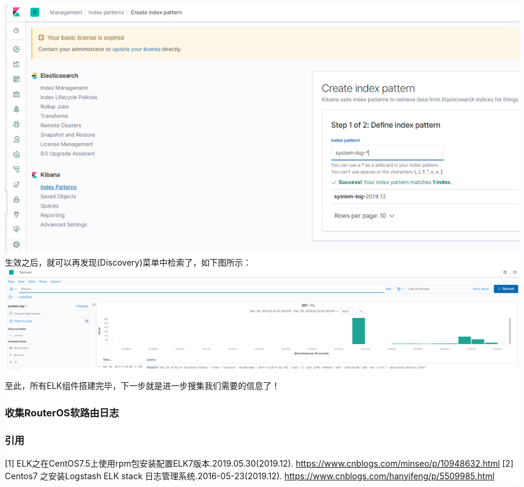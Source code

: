 ![config_kibana_index_2](post/39705835/config_kibana_index_2.jpg)
生效之后，就可以再发现(Discovery)菜单中检索了，如下图所示：
![config_kibana_index_3](post/39705835/config_kibana_index_3.jpg)

至此，所有ELK组件搭建完毕，下一步就是进一步搜集我们需要的信息了！

### 收集RouterOS软路由日志

### 引用
[1] ELK之在CentOS7.5上使用rpm包安装配置ELK7版本.2019.05.30(2019.12). https://www.cnblogs.com/minseo/p/10948632.html
[2] Centos7 之安装Logstash ELK stack 日志管理系统.2016-05-23(2019.12). https://www.cnblogs.com/hanyifeng/p/5509985.html